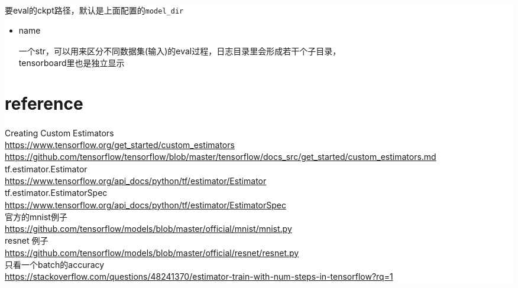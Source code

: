   要eval的ckpt路径，默认是上面配置的`model_dir`
- name

  一个str，可以用来区分不同数据集(输入)的eval过程，日志目录里会形成若干个子目录，  
  tensorboard里也是独立显示

# reference
Creating Custom Estimators  
<https://www.tensorflow.org/get_started/custom_estimators>  
<https://github.com/tensorflow/tensorflow/blob/master/tensorflow/docs_src/get_started/custom_estimators.md>  
tf.estimator.Estimator  
<https://www.tensorflow.org/api_docs/python/tf/estimator/Estimator>  
tf.estimator.EstimatorSpec  
<https://www.tensorflow.org/api_docs/python/tf/estimator/EstimatorSpec>  
官方的mnist例子  
<https://github.com/tensorflow/models/blob/master/official/mnist/mnist.py>  
resnet 例子  
<https://github.com/tensorflow/models/blob/master/official/resnet/resnet.py>  
只看一个batch的accuracy  
<https://stackoverflow.com/questions/48241370/estimator-train-with-num-steps-in-tensorflow?rq=1>